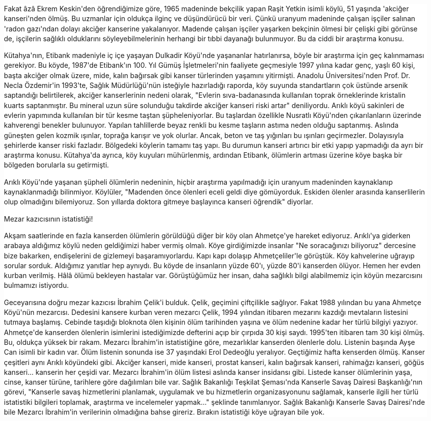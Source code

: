  <p class="metin">
  Fakat âzâ Ekrem Keskin'den öğrendiğimize göre, 1965 madeninde bekçilik yapan Raşit Yetkin isimli köylü, 51 yaşında 'akciğer kanseri'nden ölmüş. Bu uzmanlar için oldukça ilginç ve düşündürücü bir veri. Çünkü uranyum madeninde çalışan işçiler salınan 'radon gazı'ndan dolayı akciğer kanserine yakalanıyor. Madende çalışan işçiler yaşarken bekçinin ölmesi bir çelişki gibi görünse de, işçilerin sağlıklı olduklarını söyleyebilmelerinin herhangi bir tıbbi dayanağı bulunmuyor. Bu da ciddi bir araştırma konusu.
 </p>
 <p class="metin">
  Kütahya'nın, Etibank madeniyle iç içe yaşayan Dulkadir Köyü'nde yaşananlar hatırlanırsa, böyle bir araştırma için geç kalınmaması gerekiyor. Bu köyde, 1987'de Etibank'ın 100. Yıl Gümüş İşletmeleri'nin faaliyete geçmesiyle 1997 yılına kadar genç, yaşlı 60 kişi, başta akciğer olmak üzere, mide, kalın bağırsak gibi kanser türlerinden yaşamını yitirmişti. Anadolu Üniversitesi'nden Prof. Dr. Necla Özdemir'in 1993'te, Sağlık Müdürlüğü'nün isteğiyle hazırladığı raporda, köy suyunda standartların çok üstünde arsenik saptandığı belirtilerek, akciğer kanserlerinin nedeni olarak, "Evlerin sıva-badanasında kullanılan toprak örneklerinde kristalin kuarts saptanmıştır. Bu mineral uzun süre solunduğu takdirde akciğer kanseri riski artar" deniliyordu. Arıklı köyü sakinleri de evlerin yapımında kullanılan bir tür kesme taştan şüpheleniyorlar. Bu taşlardan özellikle Nusratlı Köyü'nden çıkarılanların üzerinde kahverengi benekler bulunuyor. Yapılan tahlillerde beyaz renkli bu kesme taşların astıma neden olduğu saptanmış. Aslında güneşten gelen kozmik ışınlar, toprağa karışır ve yok olurlar. Ancak, beton ve taş yığınları bu ışınları geçirmezler. Dolayısıyla şehirlerde kanser riski fazladır. Bölgedeki köylerin tamamı taş yapı. Bu durumun kanseri artırıcı bir etki yapıp yapmadığı da ayrı bir araştırma konusu. Kütahya'da ayrıca, köy kuyuları mühürlenmiş, ardından Etibank, ölümlerin artması üzerine köye başka bir bölgeden borularla su getirmişti.
 </p>
 <p class="metin">
  Arıklı Köyü'nde yaşanan şüpheli ölümlerin nedeninin, hiçbir araştırma yapılmadığı için uranyum madeninden kaynaklanıp kaynaklanmadığı bilinmiyor. Köylüler, "Madenden önce ölenleri eceli geldi diye gömüyorduk. Eskiden ölenler arasında kanserlilerin olup olmadığını bilemiyoruz. Son yıllarda doktora gitmeye başlayınca kanseri öğrendik" diyorlar.
 </p>
 <p class="arabaslik">
  Mezar kazıcısının istatistiği!
 </p>
 <p class="metin">
  Akşam saatlerinde en fazla kanserden ölümlerin görüldüğü diğer bir köy olan Ahmetçe'ye hareket ediyoruz. Arıklı'ya giderken arabaya aldığımız köylü neden geldiğimizi haber vermiş olmalı. Köye girdiğimizde insanlar "Ne soracağınızı biliyoruz" dercesine bize bakarken, endişelerini de gizlemeyi başaramıyorlardu. Kapı kapı dolaşıp Ahmetçeliler'le görüştük. Köy kahvelerine uğrayıp sorular sorduk. Aldığımız yanıtlar hep aynıydı. Bu köyde de insanların yüzde 60'ı, yüzde 80'i kanserden ölüyor. Hemen her evden kurban verilmiş. Hâlâ ölümü bekleyen hastalar var. Görüştüğümüz her insan, daha sağlıklı bilgi alabilmemiz için köyün mezarcısını bulmamızı istiyordu.
 </p>
 <p class="metin">
  Geceyarısına doğru mezar kazıcısı İbrahim Çelik'i bulduk. Çelik, geçimini çiftçilikle sağlıyor. Fakat 1988 yılından bu yana Ahmetçe Köyü'nün mezarcısı. Dedesini kansere kurban veren mezarcı Çelik, 1994 yılından itibaren mezarını kazdığı mevtaların listesini tutmaya başlamış. Cebinde taşıdığı bloknota ölen kişinin ölüm tarihinden yaşına ve ölüm nedenine kadar her türlü bilgiyi yazıyor. Ahmetçe'de kanserden ölenlerin isimlerini istediğimizde defterini açıp bir çırpıda 30 kişi saydı. 1995'ten itibaren tam 30 kişi ölmüş. Bu, oldukça yüksek bir rakam. Mezarcı İbrahim'in istatistiğine göre, mezarlıklar kanserden ölenlerle dolu. Listenin başında Ayşe Can isimli bir kadın var. Ölüm listenin sonunda ise 37 yaşındaki Erol Dedeoğlu yeralıyor. Geçtiğimiz hafta kenserden ölmüş. Kanser çeşitleri aynı Arıklı köyündeki gibi. Akciğer kanseri, mide kanseri, prostat kanseri, kalın bağırsak kanseri, rahimağzı kanseri, göğüs kanseri... kanserin her çeşidi var. Mezarcı İbrahim'in ölüm listesi aslında kanser insidansı gibi. Listede kanser ölümlerinin yaşa, cinse, kanser türüne, tarihlere göre dağılımları bile var. Sağlık Bakanlığı Teşkilat Şeması'nda Kanserle Savaş Dairesi Başkanlığı'nın görevi, "Kanserle savaş hizmetlerini planlamak, uygulamak ve bu hizmetlerin organizasyonunu sağlamak, kanserle ilgili her türlü istatistiki bilgileri toplamak, araştırma ve incelemeler yapmak..." şeklinde tanımlanıyor. Sağlık Bakanlığı Kanserle Savaş Dairesi'nde bile Mezarcı İbrahim'in verilerinin olmadığına bahse gireriz. Bırakın istatistiği köye uğrayan bile yok.
 </p>
 <p class="metin">
